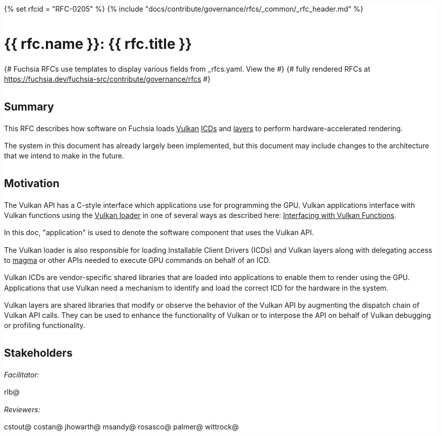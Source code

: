 

{% set rfcid = "RFC-0205" %}
{% include "docs/contribute/governance/rfcs/_common/_rfc_header.md" %}
# {{ rfc.name }}: {{ rfc.title }}
{# Fuchsia RFCs use templates to display various fields from _rfcs.yaml. View the #}
{# fully rendered RFCs at https://fuchsia.dev/fuchsia-src/contribute/governance/rfcs #}






## Summary

This RFC describes how software on Fuchsia loads [Vulkan][Vulkan] [ICDs][ICD]
and [layers][layers] to perform hardware-accelerated rendering.

The system in this document has already largely been implemented, but this
document may include changes to the architecture that we intend to make in the
future.

## Motivation

The Vulkan API has a C-style interface which applications use for programming
the GPU. Vulkan applications interface with Vulkan functions using the [Vulkan
loader][loaderrepo] in one of several ways as described here: [Interfacing with
Vulkan Functions][vulkaninterfacing].

In this doc, "application" is used to denote the software component that uses
the Vulkan API.

The Vulkan loader is also responsible for loading Installable Client Drivers
(ICDs) and Vulkan layers along with delegating access to [magma][magma] or other
APIs needed to execute GPU commands on behalf of an ICD.

Vulkan ICDs are vendor-specific shared libraries that are loaded into
applications to enable them to render using the GPU.  Applications that use
Vulkan need a mechanism to identify and load the correct ICD for the hardware in
the system.

Vulkan layers are shared libraries that modify or observe the behavior of the
Vulkan API by augmenting the dispatch chain of Vulkan API calls. They can be
used to enhance the functionality of Vulkan or to interpose the API on behalf of
Vulkan debugging or profiling functionality.

## Stakeholders

_Facilitator:_

rlb@

_Reviewers:_

cstout@
costan@
jhowarth@
msandy@
rosasco@
palmer@
wittrock@


[Vulkan]: https://www.vulkan.org/
[khronos]: https://www.khronos.org/
[vulkaninterfacing]: https://chromium.googlesource.com/external/github.com/KhronosGroup/Vulkan-Loader/+/HEAD/loader/LoaderAndLayerInterface.md#interfacing-with-vulkan-functions
[loaderrepo]: https://github.com/KhronosGroup/Vulkan-Loader#introduction
[ICD]: https://github.com/KhronosGroup/Vulkan-Loader/blob/master/docs/LoaderInterfaceArchitecture.md#installable-client-drivers
[layers]: https://github.com/KhronosGroup/Vulkan-Loader/blob/master/docs/LoaderInterfaceArchitecture.md#layers
[loader-protocol]: /sdk/fidl/fuchsia.vulkan.loader/loader.fidl
[create-instance]: https://www.khronos.org/registry/vulkan/specs/1.3-extensions/man/html/vkCreateInstance.html
[GetIcdList]: https://fuchsia.dev/reference/fidl/fuchsia.gpu.magma#Device.GetIcdList
[ICD-abi]: /docs/concepts/kernel/system.md#vulkan-icd
[runner]: /docs/concepts/components/v2/capabilities/runner.md
[loader-source]: /third_party/Vulkan-Loader
[component]: /docs/glossary/README.md#component
[package]: /docs/concepts/packages/package.md
[component-manifest]: /docs/concepts/components/v2/component_manifests.md
[loaderinterface]: https://github.com/KhronosGroup/Vulkan-Loader/blob/master/loader/LoaderAndLayerInterface.md
[meta-far]: /docs/concepts/packages/package.md#meta-far
[zxio]: https://fuchsia.googlesource.com/fuchsia/+/db7a76c861cce21b30d6199442c813a1327e020a/sdk/lib/zxio/README.md
[override-layer]: https://vulkan.lunarg.com/doc/view/1.3.211.0/linux/LoaderLayerInterface.html#user-content-override-meta-layer
[magma]: /docs/development/graphics/magma
[magmavulkan]: /docs/development/graphics/magma/concepts/vulkan.md
[verified-execution]: /docs/concepts/security/verified_execution.md
[README]: https://fuchsia.googlesource.com/fuchsia/+/refs/heads/main/src/graphics/bin/vulkan_loader/README.md
[manifest-json]: https://github.com/KhronosGroup/Vulkan-Loader/blob/master/loader/LoaderAndLayerInterface.md#icd-manifest-file-format
[SwiftShader]: https://github.com/google/swiftshader
[MSD]: /docs/development/graphics/magma/concepts/design.md#architecture
[environ]: /docs/concepts/components/v2/elf_runner.md#environment-variables
[early-version]: https://docs.google.com/document/d/1qXmCrxB_YxajvSRMum6qOn5yD4Trj1lhWJ7C28gJ-w8/edit